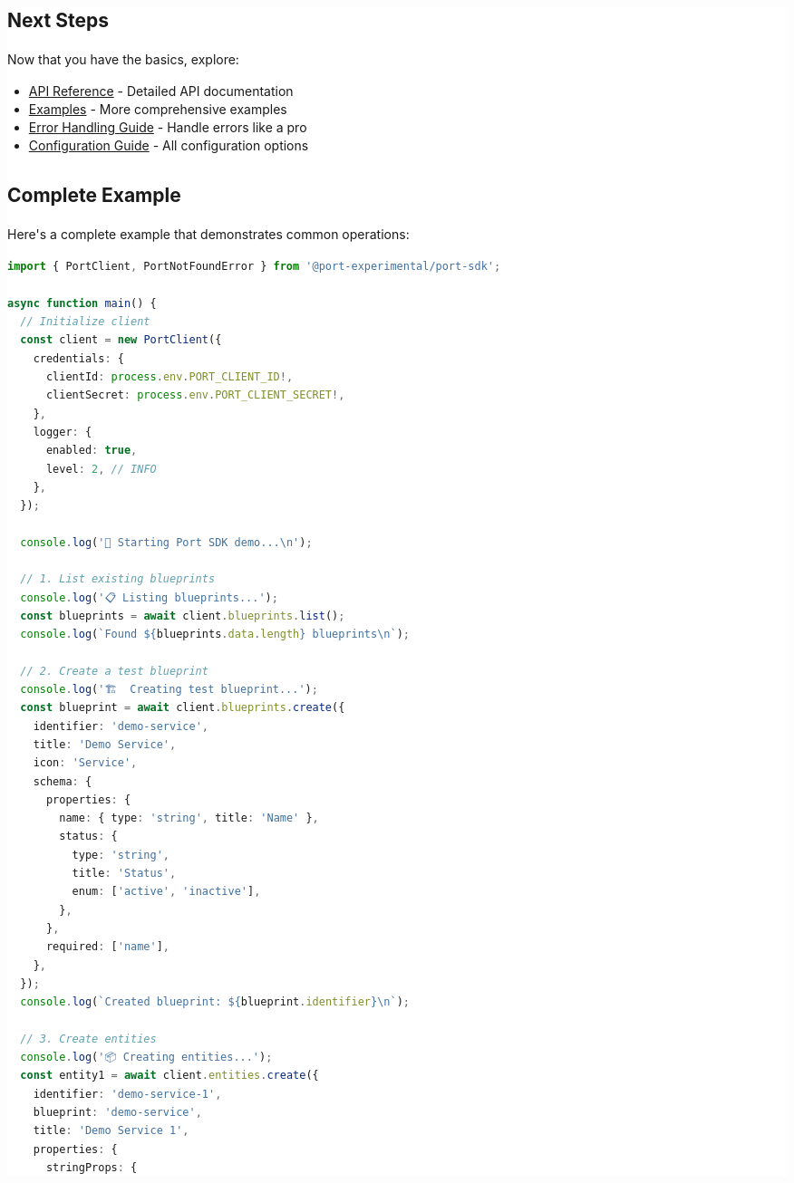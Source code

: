## Next Steps

Now that you have the basics, explore:

- [API Reference](../api/) - Detailed API documentation
- [Examples](../EXAMPLES.md) - More comprehensive examples
- [Error Handling Guide](../guides/error-handling.md) - Handle errors like a pro
- [Configuration Guide](./configuration.md) - All configuration options

## Complete Example

Here's a complete example that demonstrates common operations:

```typescript
import { PortClient, PortNotFoundError } from '@port-experimental/port-sdk';

async function main() {
  // Initialize client
  const client = new PortClient({
    credentials: {
      clientId: process.env.PORT_CLIENT_ID!,
      clientSecret: process.env.PORT_CLIENT_SECRET!,
    },
    logger: {
      enabled: true,
      level: 2, // INFO
    },
  });

  console.log('🚀 Starting Port SDK demo...\n');

  // 1. List existing blueprints
  console.log('📋 Listing blueprints...');
  const blueprints = await client.blueprints.list();
  console.log(`Found ${blueprints.data.length} blueprints\n`);

  // 2. Create a test blueprint
  console.log('🏗️  Creating test blueprint...');
  const blueprint = await client.blueprints.create({
    identifier: 'demo-service',
    title: 'Demo Service',
    icon: 'Service',
    schema: {
      properties: {
        name: { type: 'string', title: 'Name' },
        status: { 
          type: 'string', 
          title: 'Status',
          enum: ['active', 'inactive'],
        },
      },
      required: ['name'],
    },
  });
  console.log(`Created blueprint: ${blueprint.identifier}\n`);

  // 3. Create entities
  console.log('📦 Creating entities...');
  const entity1 = await client.entities.create({
    identifier: 'demo-service-1',
    blueprint: 'demo-service',
    title: 'Demo Service 1',
    properties: {
      stringProps: {
```